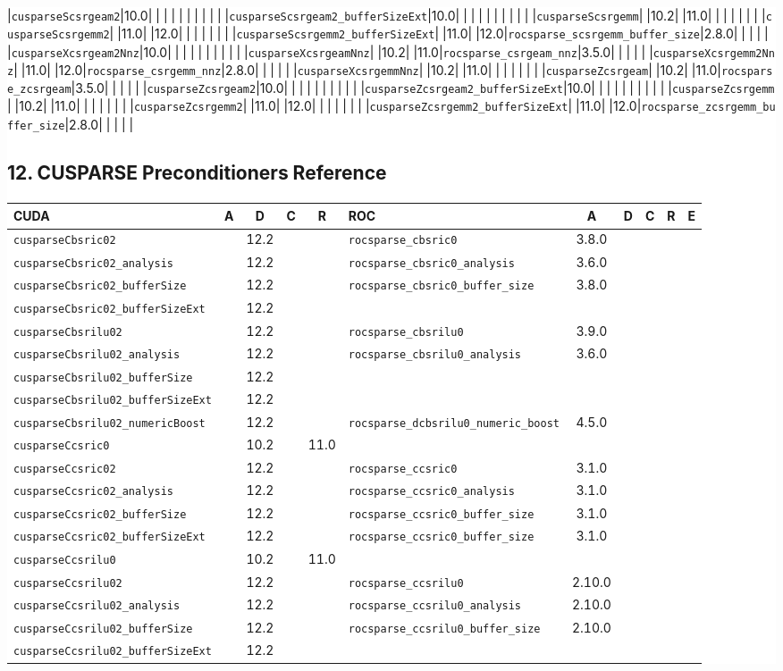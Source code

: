 |`cusparseScsrgeam2`|10.0| | | | | | | | | |
|`cusparseScsrgeam2_bufferSizeExt`|10.0| | | | | | | | | |
|`cusparseScsrgemm`| |10.2| |11.0| | | | | | |
|`cusparseScsrgemm2`| |11.0| |12.0| | | | | | |
|`cusparseScsrgemm2_bufferSizeExt`| |11.0| |12.0|`rocsparse_scsrgemm_buffer_size`|2.8.0| | | | |
|`cusparseXcsrgeam2Nnz`|10.0| | | | | | | | | |
|`cusparseXcsrgeamNnz`| |10.2| |11.0|`rocsparse_csrgeam_nnz`|3.5.0| | | | |
|`cusparseXcsrgemm2Nnz`| |11.0| |12.0|`rocsparse_csrgemm_nnz`|2.8.0| | | | |
|`cusparseXcsrgemmNnz`| |10.2| |11.0| | | | | | |
|`cusparseZcsrgeam`| |10.2| |11.0|`rocsparse_zcsrgeam`|3.5.0| | | | |
|`cusparseZcsrgeam2`|10.0| | | | | | | | | |
|`cusparseZcsrgeam2_bufferSizeExt`|10.0| | | | | | | | | |
|`cusparseZcsrgemm`| |10.2| |11.0| | | | | | |
|`cusparseZcsrgemm2`| |11.0| |12.0| | | | | | |
|`cusparseZcsrgemm2_bufferSizeExt`| |11.0| |12.0|`rocsparse_zcsrgemm_buffer_size`|2.8.0| | | | |

## **12. CUSPARSE Preconditioners Reference**

|**CUDA**|**A**|**D**|**C**|**R**|**ROC**|**A**|**D**|**C**|**R**|**E**|
|:--|:-:|:-:|:-:|:-:|:--|:-:|:-:|:-:|:-:|:-:|
|`cusparseCbsric02`| |12.2| | |`rocsparse_cbsric0`|3.8.0| | | | |
|`cusparseCbsric02_analysis`| |12.2| | |`rocsparse_cbsric0_analysis`|3.6.0| | | | |
|`cusparseCbsric02_bufferSize`| |12.2| | |`rocsparse_cbsric0_buffer_size`|3.8.0| | | | |
|`cusparseCbsric02_bufferSizeExt`| |12.2| | | | | | | | |
|`cusparseCbsrilu02`| |12.2| | |`rocsparse_cbsrilu0`|3.9.0| | | | |
|`cusparseCbsrilu02_analysis`| |12.2| | |`rocsparse_cbsrilu0_analysis`|3.6.0| | | | |
|`cusparseCbsrilu02_bufferSize`| |12.2| | | | | | | | |
|`cusparseCbsrilu02_bufferSizeExt`| |12.2| | | | | | | | |
|`cusparseCbsrilu02_numericBoost`| |12.2| | |`rocsparse_dcbsrilu0_numeric_boost`|4.5.0| | | | |
|`cusparseCcsric0`| |10.2| |11.0| | | | | | |
|`cusparseCcsric02`| |12.2| | |`rocsparse_ccsric0`|3.1.0| | | | |
|`cusparseCcsric02_analysis`| |12.2| | |`rocsparse_ccsric0_analysis`|3.1.0| | | | |
|`cusparseCcsric02_bufferSize`| |12.2| | |`rocsparse_ccsric0_buffer_size`|3.1.0| | | | |
|`cusparseCcsric02_bufferSizeExt`| |12.2| | |`rocsparse_ccsric0_buffer_size`|3.1.0| | | | |
|`cusparseCcsrilu0`| |10.2| |11.0| | | | | | |
|`cusparseCcsrilu02`| |12.2| | |`rocsparse_ccsrilu0`|2.10.0| | | | |
|`cusparseCcsrilu02_analysis`| |12.2| | |`rocsparse_ccsrilu0_analysis`|2.10.0| | | | |
|`cusparseCcsrilu02_bufferSize`| |12.2| | |`rocsparse_ccsrilu0_buffer_size`|2.10.0| | | | |
|`cusparseCcsrilu02_bufferSizeExt`| |12.2| | | | | | | | |